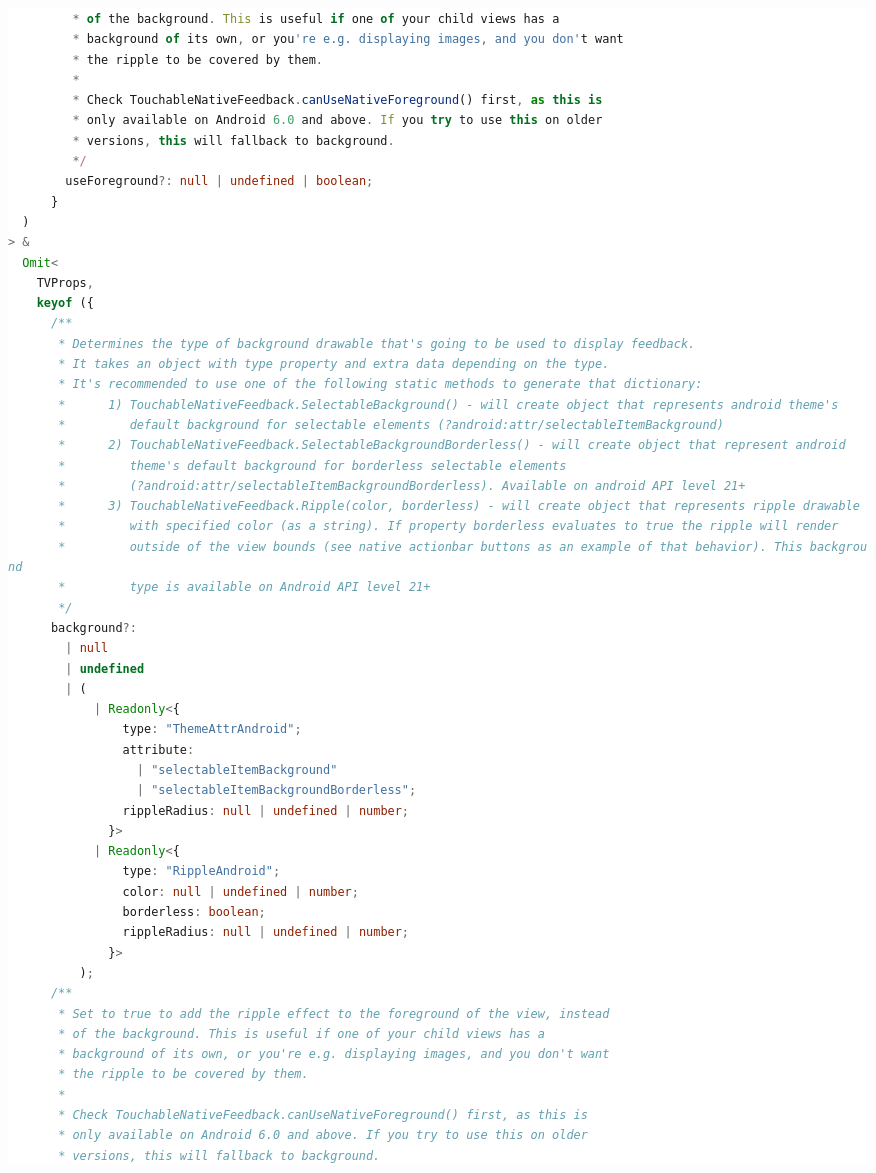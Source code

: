 ```ts
         * of the background. This is useful if one of your child views has a
         * background of its own, or you're e.g. displaying images, and you don't want
         * the ripple to be covered by them.
         *
         * Check TouchableNativeFeedback.canUseNativeForeground() first, as this is
         * only available on Android 6.0 and above. If you try to use this on older
         * versions, this will fallback to background.
         */
        useForeground?: null | undefined | boolean;
      }
  )
> &
  Omit<
    TVProps,
    keyof ({
      /**
       * Determines the type of background drawable that's going to be used to display feedback.
       * It takes an object with type property and extra data depending on the type.
       * It's recommended to use one of the following static methods to generate that dictionary:
       *      1) TouchableNativeFeedback.SelectableBackground() - will create object that represents android theme's
       *         default background for selectable elements (?android:attr/selectableItemBackground)
       *      2) TouchableNativeFeedback.SelectableBackgroundBorderless() - will create object that represent android
       *         theme's default background for borderless selectable elements
       *         (?android:attr/selectableItemBackgroundBorderless). Available on android API level 21+
       *      3) TouchableNativeFeedback.Ripple(color, borderless) - will create object that represents ripple drawable
       *         with specified color (as a string). If property borderless evaluates to true the ripple will render
       *         outside of the view bounds (see native actionbar buttons as an example of that behavior). This background
       *         type is available on Android API level 21+
       */
      background?:
        | null
        | undefined
        | (
            | Readonly<{
                type: "ThemeAttrAndroid";
                attribute:
                  | "selectableItemBackground"
                  | "selectableItemBackgroundBorderless";
                rippleRadius: null | undefined | number;
              }>
            | Readonly<{
                type: "RippleAndroid";
                color: null | undefined | number;
                borderless: boolean;
                rippleRadius: null | undefined | number;
              }>
          );
      /**
       * Set to true to add the ripple effect to the foreground of the view, instead
       * of the background. This is useful if one of your child views has a
       * background of its own, or you're e.g. displaying images, and you don't want
       * the ripple to be covered by them.
       *
       * Check TouchableNativeFeedback.canUseNativeForeground() first, as this is
       * only available on Android 6.0 and above. If you try to use this on older
       * versions, this will fallback to background.
```